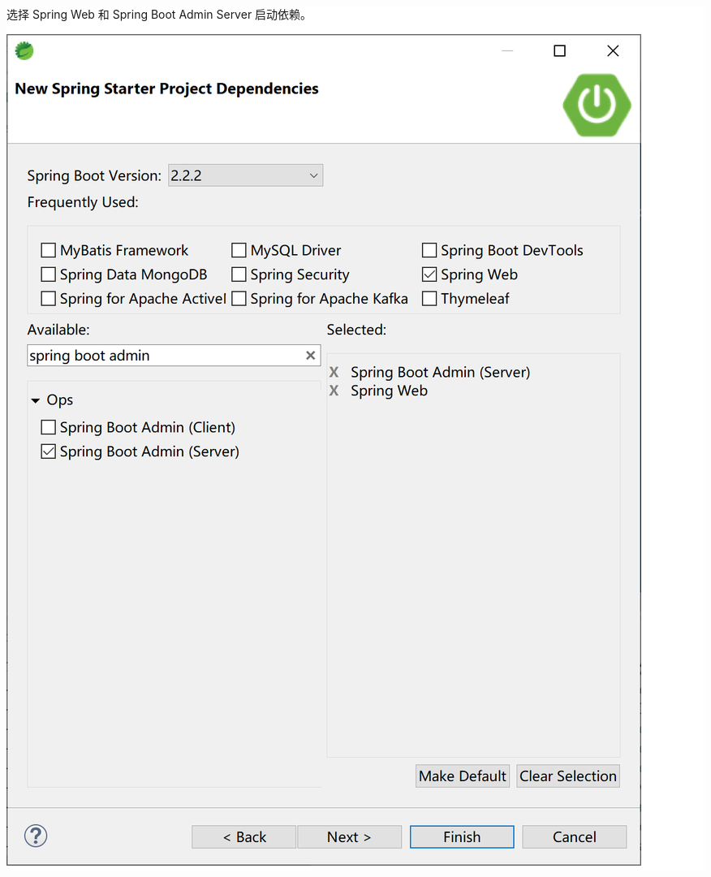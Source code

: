 选择 Spring Web 和 Spring Boot Admin Server 启动依赖。

![image-20200115210628636](./images/image-20200115210628636.png)
